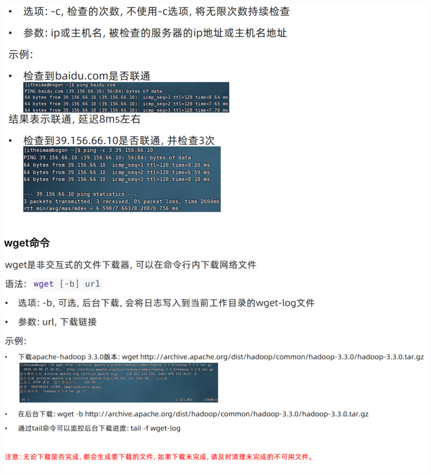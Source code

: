 ![image-20221027221129782](Linux%E8%AF%BE%E7%A8%8B%E7%AC%94%E8%AE%B0(%E9%BB%91%E9%A9%AC).assets/20221027221129.png)



## wget命令

![image-20221027221148964](Linux%E8%AF%BE%E7%A8%8B%E7%AC%94%E8%AE%B0(%E9%BB%91%E9%A9%AC).assets/20221027221149.png)
